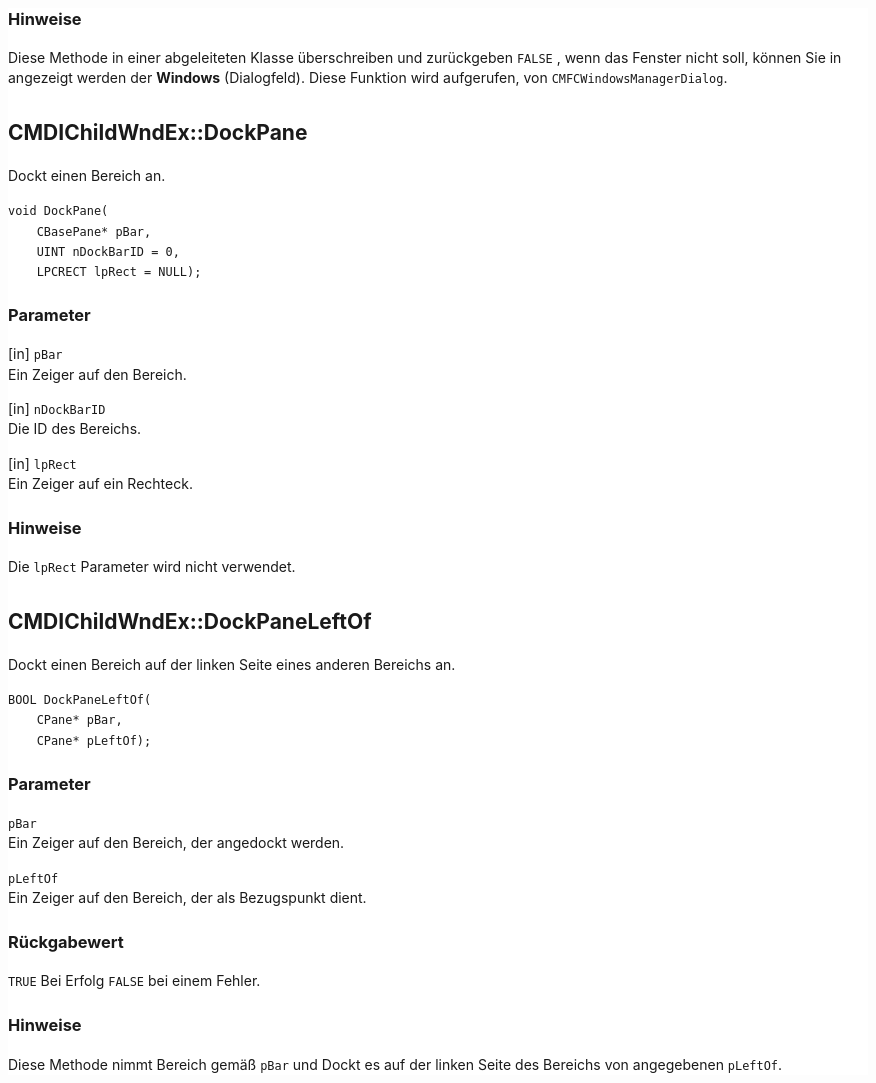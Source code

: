 ### <a name="remarks"></a>Hinweise  
 Diese Methode in einer abgeleiteten Klasse überschreiben und zurückgeben `FALSE` , wenn das Fenster nicht soll, können Sie in angezeigt werden der **Windows** (Dialogfeld). Diese Funktion wird aufgerufen, von `CMFCWindowsManagerDialog`.  
  
##  <a name="dockpane"></a>  CMDIChildWndEx::DockPane  
 Dockt einen Bereich an.  
  
```  
void DockPane(
    CBasePane* pBar,  
    UINT nDockBarID = 0,  
    LPCRECT lpRect = NULL);
```  
  
### <a name="parameters"></a>Parameter  
 [in] `pBar`  
 Ein Zeiger auf den Bereich.  
  
 [in] `nDockBarID`  
 Die ID des Bereichs.  
  
 [in] `lpRect`  
 Ein Zeiger auf ein Rechteck.  
  
### <a name="remarks"></a>Hinweise  
 Die `lpRect` Parameter wird nicht verwendet.  
  
##  <a name="dockpaneleftof"></a>  CMDIChildWndEx::DockPaneLeftOf  
 Dockt einen Bereich auf der linken Seite eines anderen Bereichs an.  
  
```  
BOOL DockPaneLeftOf(
    CPane* pBar,  
    CPane* pLeftOf);
```  
  
### <a name="parameters"></a>Parameter  
 `pBar`  
 Ein Zeiger auf den Bereich, der angedockt werden.  
  
 `pLeftOf`  
 Ein Zeiger auf den Bereich, der als Bezugspunkt dient.  
  
### <a name="return-value"></a>Rückgabewert  
 `TRUE` Bei Erfolg `FALSE` bei einem Fehler.  
  
### <a name="remarks"></a>Hinweise  
 Diese Methode nimmt Bereich gemäß `pBar` und Dockt es auf der linken Seite des Bereichs von angegebenen `pLeftOf`.  
  
